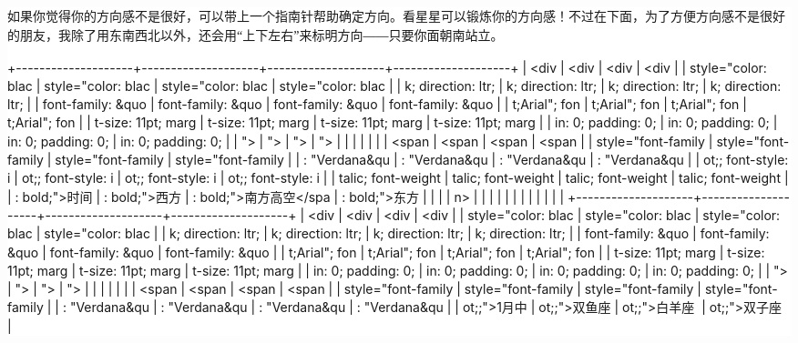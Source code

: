 <span
style="font-family: &quot;Verdana&quot;;">如果你觉得你的方向感不是很好，可以带上一个指南针帮助确定方向。看星星可以锻炼你的方向感！不过在下面，为了方便方向感不是很好的朋友，我除了用东南西北以外，还会用“上下左右”来标明方向——只要你面朝南站立。</span>

</div>

[](https://www.blogger.com/blogger.g?blogID=4961947611491238191#)[](https://www.blogger.com/blogger.g?blogID=4961947611491238191#)


+--------------------+--------------------+--------------------+--------------------+
| <div               | <div               | <div               | <div               |
| style="color: blac | style="color: blac | style="color: blac | style="color: blac |
| k; direction: ltr; | k; direction: ltr; | k; direction: ltr; | k; direction: ltr; |
|  font-family: &quo |  font-family: &quo |  font-family: &quo |  font-family: &quo |
| t;Arial&quot;; fon | t;Arial&quot;; fon | t;Arial&quot;; fon | t;Arial&quot;; fon |
| t-size: 11pt; marg | t-size: 11pt; marg | t-size: 11pt; marg | t-size: 11pt; marg |
| in: 0; padding: 0; | in: 0; padding: 0; | in: 0; padding: 0; | in: 0; padding: 0; |
| ">                 | ">                 | ">                 | ">                 |
|                    |                    |                    |                    |
| <span              | <span              | <span              | <span              |
| style="font-family | style="font-family | style="font-family | style="font-family |
| : &quot;Verdana&qu | : &quot;Verdana&qu | : &quot;Verdana&qu | : &quot;Verdana&qu |
| ot;; font-style: i | ot;; font-style: i | ot;; font-style: i | ot;; font-style: i |
| talic; font-weight | talic; font-weight | talic; font-weight | talic; font-weight |
| : bold;">时间</span> | : bold;">西方</span> | : bold;">南方高空</spa | : bold;">东方</span> |
|                    |                    | n>                 |                    |
|                    |                    |                    |                    |
| </div>             | </div>             | </div>             | </div>             |
+--------------------+--------------------+--------------------+--------------------+
| <div               | <div               | <div               | <div               |
| style="color: blac | style="color: blac | style="color: blac | style="color: blac |
| k; direction: ltr; | k; direction: ltr; | k; direction: ltr; | k; direction: ltr; |
|  font-family: &quo |  font-family: &quo |  font-family: &quo |  font-family: &quo |
| t;Arial&quot;; fon | t;Arial&quot;; fon | t;Arial&quot;; fon | t;Arial&quot;; fon |
| t-size: 11pt; marg | t-size: 11pt; marg | t-size: 11pt; marg | t-size: 11pt; marg |
| in: 0; padding: 0; | in: 0; padding: 0; | in: 0; padding: 0; | in: 0; padding: 0; |
| ">                 | ">                 | ">                 | ">                 |
|                    |                    |                    |                    |
| <span              | <span              | <span              | <span              |
| style="font-family | style="font-family | style="font-family | style="font-family |
| : &quot;Verdana&qu | : &quot;Verdana&qu | : &quot;Verdana&qu | : &quot;Verdana&qu |
| ot;;">1月中</span> | ot;;">双鱼座</span> | ot;;">白羊座 </span> | ot;;">双子座 </span> |